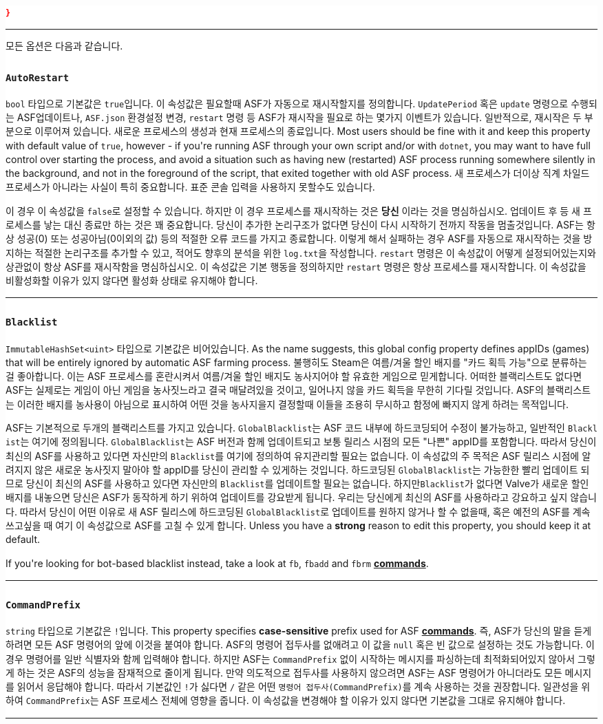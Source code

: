 ```json
}
```

---

모든 옵션은 다음과 같습니다.

### `AutoRestart`

`bool` 타입으로 기본값은 `true`입니다. 이 속성값은 필요할때 ASF가 자동으로 재시작할지를 정의합니다. `UpdatePeriod` 혹은 `update` 명령으로 수행되는 ASF업데이트나, `ASF.json` 환경설정 변경, `restart` 명령 등 ASF가 재시작을 필요로 하는 몇가지 이벤트가 있습니다. 일반적으로, 재시작은 두 부분으로 이루어져 있습니다. 새로운 프로세스의 생성과 현재 프로세스의 종료입니다. Most users should be fine with it and keep this property with default value of `true`, however - if you're running ASF through your own script and/or with `dotnet`, you may want to have full control over starting the process, and avoid a situation such as having new (restarted) ASF process running somewhere silently in the background, and not in the foreground of the script, that exited together with old ASF process. 새 프로세스가 더이상 직계 차일드 프로세스가 아니라는 사실이 특히 중요합니다. 표준 콘솔 입력을 사용하지 못할수도 있습니다.

이 경우 이 속성값을 `false`로 설정할 수 있습니다. 하지만 이 경우 프로세스를 재시작하는 것은 **당신** 이라는 것을 명심하십시오. 업데이트 후 등 새 프로세스를 낳는 대신 종료만 하는 것은 꽤 중요합니다. 당신이 추가한 논리구조가 없다면 당신이 다시 시작하기 전까지 작동을 멈출것입니다. ASF는 항상 성공(0) 또는 성공아님(0이외의 값) 등의 적절한 오류 코드를 가지고 종료합니다. 이렇게 해서 실패하는 경우 ASF를 자동으로 재시작하는 것을 방지하는 적절한 논리구조를 추가할 수 있고, 적어도 향후의 분석을 위한 `log.txt`을 작성합니다. `restart` 명령은 이 속성값이 어떻게 설정되어있는지와 상관없이 항상 ASF를 재시작함을 명심하십시오. 이 속성값은 기본 행동을 정의하지만 `restart` 명령은 항상 프로세스를 재시작합니다. 이 속성값을 비활성화할 이유가 있지 않다면 활성화 상태로 유지해야 합니다.

---

### `Blacklist`

`ImmutableHashSet<uint>` 타입으로 기본값은 비어있습니다. As the name suggests, this global config property defines appIDs (games) that will be entirely ignored by automatic ASF farming process. 불행히도 Steam은 여름/겨울 할인 배지를 "카드 획득 가능"으로 분류하는 걸 좋아합니다. 이는 ASF 프로세스를 혼란시켜서 여름/겨울 할인 배지도 농사지어야 할 유효한 게임으로 믿게합니다. 어떠한 블랙리스트도 없다면 ASF는 실제로는 게임이 아닌 게임을 농사짓느라고 결국 매달려있을 것이고, 일어나지 않을 카드 획득을 무한히 기다릴 것입니다. ASF의 블랙리스트는 이러한 배지를 농사용이 아님으로 표시하여 어떤 것을 농사지을지 결정할때 이들을 조용히 무시하고 함정에 빠지지 않게 하려는 목적입니다.

ASF는 기본적으로 두개의 블랙리스트를 가지고 있습니다. `GlobalBlacklist`는 ASF 코드 내부에 하드코딩되어 수정이 불가능하고, 일반적인 `Blacklist`는 여기에 정의됩니다. `GlobalBlacklist`는 ASF 버전과 함께 업데이트되고 보통 릴리스 시점의 모든 "나쁜" appID를 포함합니다. 따라서 당신이 최신의 ASF를 사용하고 있다면 자신만의 `Blacklist`를 여기에 정의하여 유지관리할 필요는 없습니다. 이 속성값의 주 목적은 ASF 릴리스 시점에 알려지지 않은 새로운 농사짓지 말아야 할 appID를 당신이 관리할 수 있게하는 것입니다. 하드코딩된 `GlobalBlacklist`는 가능한한 빨리 업데이트 되므로 당신이 최신의 ASF를 사용하고 있다면 자신만의 `Blacklist`를 업데이트할 필요는 없습니다. 하지만`Blacklist`가 없다면 Valve가 새로운 할인 배지를 내놓으면 당신은 ASF가 동작하게 하기 위하여 업데이트를 강요받게 됩니다. 우리는 당신에게 최신의 ASF를 사용하라고 강요하고 싶지 않습니다. 따라서 당신이 어떤 이유로 새 ASF 릴리스에 하드코딩된 `GlobalBlacklist`로 업데이트를 원하지 않거나 할 수 없을때, 혹은 예전의 ASF를 계속 쓰고싶을 때 여기 이 속성값으로 ASF를 고칠 수 있게 합니다. Unless you have a **strong** reason to edit this property, you should keep it at default.

If you're looking for bot-based blacklist instead, take a look at `fb`, `fbadd` and `fbrm` **[commands](https://github.com/JustArchiNET/ArchiSteamFarm/wiki/Commands)**.

---

### `CommandPrefix`

`string` 타입으로 기본값은 `!`입니다. This property specifies **case-sensitive** prefix used for ASF **[commands](https://github.com/JustArchiNET/ArchiSteamFarm/wiki/Commands)**. 즉, ASF가 당신의 말을 듣게하려면 모든 ASF 명령어의 앞에 이것을 붙여야 합니다. ASF의 명령어 접두사를 없애려고 이 값을 `null` 혹은 빈 값으로 설정하는 것도 가능합니다. 이 경우 명령어를 일반 식별자와 함께 입력해야 합니다. 하지만 ASF는 `CommandPrefix` 없이 시작하는 메시지를 파싱하는데 최적화되어있지 않아서 그렇게 하는 것은 ASF의 성능을 잠재적으로 줄이게 됩니다. 만약 의도적으로 접두사를 사용하지 않으려면 ASF는 ASF 명령어가 아니더라도 모든 메시지를 읽어서 응답해야 합니다. 따라서 기본값인 `!`가 싫다면 `/` 같은 어떤 `명령어 접두사(CommandPrefix)`를 계속 사용하는 것을 권장합니다. 일관성을 위하여 `CommandPrefix`는 ASF 프로세스 전체에 영향을 줍니다. 이 속성값을 변경해야 할 이유가 있지 않다면 기본값을 그대로 유지해야 합니다.

---